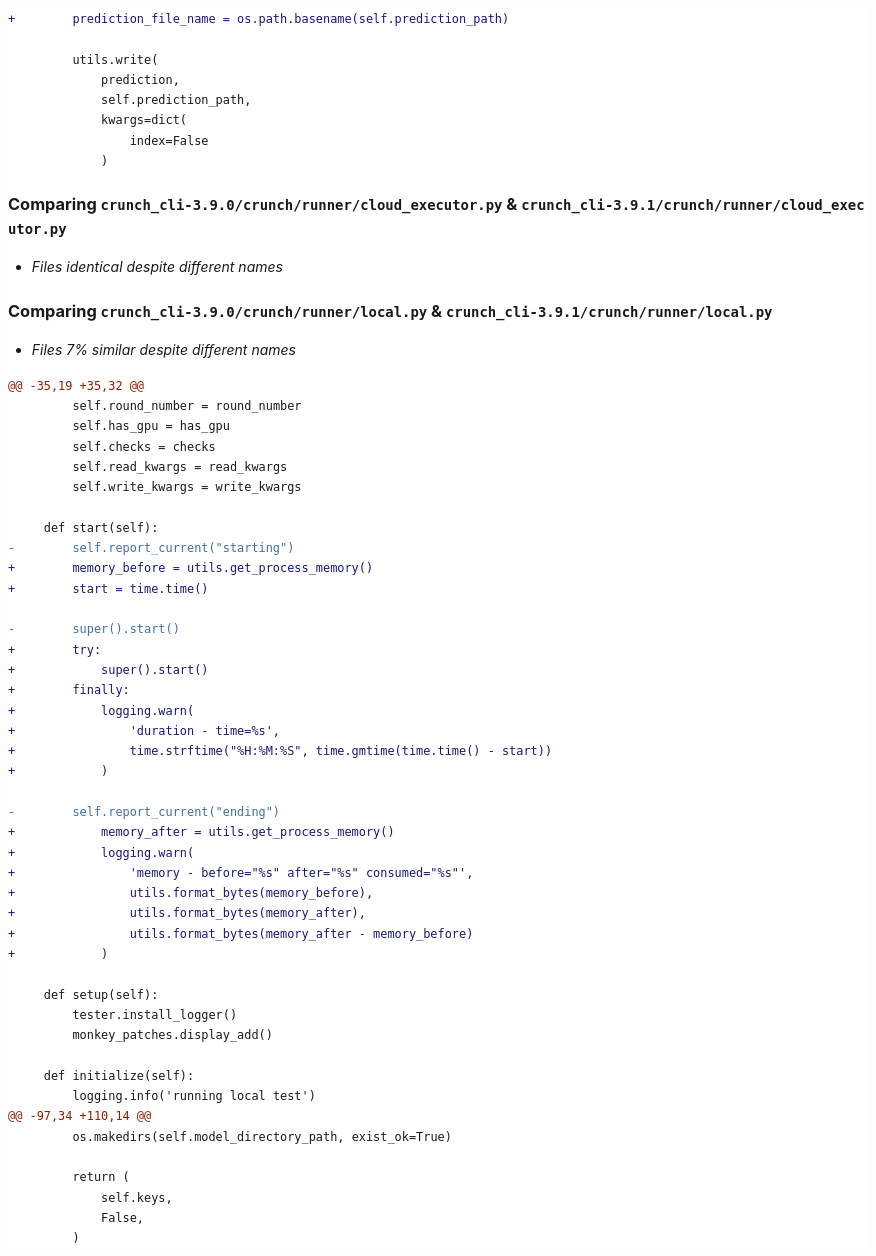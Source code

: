 ```diff
+        prediction_file_name = os.path.basename(self.prediction_path)
 
         utils.write(
             prediction,
             self.prediction_path,
             kwargs=dict(
                 index=False
             )
```

### Comparing `crunch_cli-3.9.0/crunch/runner/cloud_executor.py` & `crunch_cli-3.9.1/crunch/runner/cloud_executor.py`

 * *Files identical despite different names*

### Comparing `crunch_cli-3.9.0/crunch/runner/local.py` & `crunch_cli-3.9.1/crunch/runner/local.py`

 * *Files 7% similar despite different names*

```diff
@@ -35,19 +35,32 @@
         self.round_number = round_number
         self.has_gpu = has_gpu
         self.checks = checks
         self.read_kwargs = read_kwargs
         self.write_kwargs = write_kwargs
 
     def start(self):
-        self.report_current("starting")
+        memory_before = utils.get_process_memory()
+        start = time.time()
 
-        super().start()
+        try:
+            super().start()
+        finally:
+            logging.warn(
+                'duration - time=%s',
+                time.strftime("%H:%M:%S", time.gmtime(time.time() - start))
+            )
 
-        self.report_current("ending")
+            memory_after = utils.get_process_memory()
+            logging.warn(
+                'memory - before="%s" after="%s" consumed="%s"',
+                utils.format_bytes(memory_before),
+                utils.format_bytes(memory_after),
+                utils.format_bytes(memory_after - memory_before)
+            )
 
     def setup(self):
         tester.install_logger()
         monkey_patches.display_add()
 
     def initialize(self):
         logging.info('running local test')
@@ -97,34 +110,14 @@
         os.makedirs(self.model_directory_path, exist_ok=True)
 
         return (
             self.keys,
             False,
         )
```